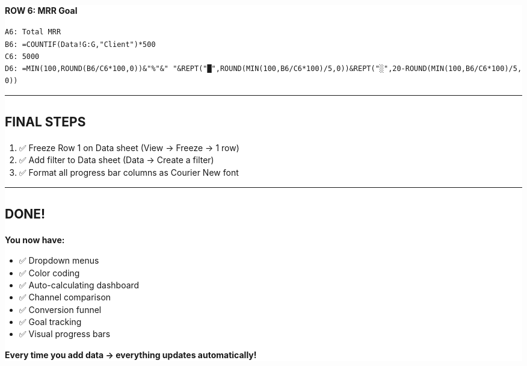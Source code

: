 **ROW 6: MRR Goal**
```
A6: Total MRR
B6: =COUNTIF(Data!G:G,"Client")*500
C6: 5000
D6: =MIN(100,ROUND(B6/C6*100,0))&"%"&" "&REPT("█",ROUND(MIN(100,B6/C6*100)/5,0))&REPT("░",20-ROUND(MIN(100,B6/C6*100)/5,0))
```

---

## FINAL STEPS

1. ✅ Freeze Row 1 on Data sheet (View → Freeze → 1 row)
2. ✅ Add filter to Data sheet (Data → Create a filter)
3. ✅ Format all progress bar columns as Courier New font

---

## DONE!

**You now have:**
- ✅ Dropdown menus
- ✅ Color coding
- ✅ Auto-calculating dashboard
- ✅ Channel comparison
- ✅ Conversion funnel
- ✅ Goal tracking
- ✅ Visual progress bars

**Every time you add data → everything updates automatically!**

